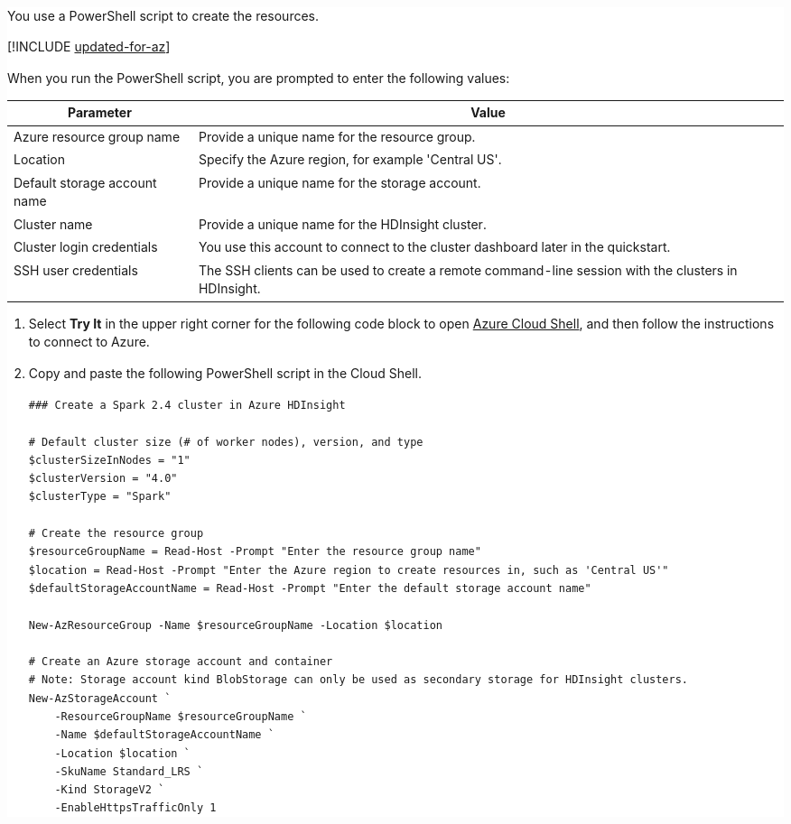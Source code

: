 You use a PowerShell script to create the resources. 

[!INCLUDE [updated-for-az](../../../includes/updated-for-az.md)]

When you run the PowerShell script, you are prompted to enter the following values:

|Parameter|Value|
|------|------|
|Azure resource group name | Provide a unique name for the resource group.|
|Location| Specify the Azure region, for example 'Central US'. |
|Default storage account name | Provide a unique name for the storage account. |
|Cluster name | Provide a unique name for the HDInsight cluster.|
|Cluster login credentials | You use this account to connect to the cluster dashboard later in the quickstart.|
|SSH user credentials | The SSH clients can be used to create a remote command-line session with the clusters in HDInsight.|

1. Select **Try It** in the upper right corner for the following code block to open [Azure Cloud Shell](../../cloud-shell/overview.md), and then follow the instructions to connect to Azure.

2. Copy and paste the following PowerShell script in the Cloud Shell.

    ```azurepowershell-interactive
    ### Create a Spark 2.4 cluster in Azure HDInsight

    # Default cluster size (# of worker nodes), version, and type
    $clusterSizeInNodes = "1"
    $clusterVersion = "4.0"
    $clusterType = "Spark"

    # Create the resource group
    $resourceGroupName = Read-Host -Prompt "Enter the resource group name"
    $location = Read-Host -Prompt "Enter the Azure region to create resources in, such as 'Central US'"
    $defaultStorageAccountName = Read-Host -Prompt "Enter the default storage account name"

    New-AzResourceGroup -Name $resourceGroupName -Location $location

    # Create an Azure storage account and container
    # Note: Storage account kind BlobStorage can only be used as secondary storage for HDInsight clusters.
    New-AzStorageAccount `
        -ResourceGroupName $resourceGroupName `
        -Name $defaultStorageAccountName `
        -Location $location `
        -SkuName Standard_LRS `
        -Kind StorageV2 `
        -EnableHttpsTrafficOnly 1
